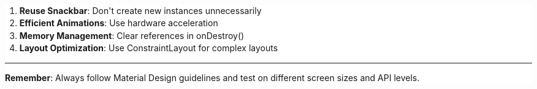 1. **Reuse Snackbar**: Don't create new instances unnecessarily
2. **Efficient Animations**: Use hardware acceleration
3. **Memory Management**: Clear references in onDestroy()
4. **Layout Optimization**: Use ConstraintLayout for complex layouts

---

**Remember**: Always follow Material Design guidelines and test on different screen sizes and API levels.
